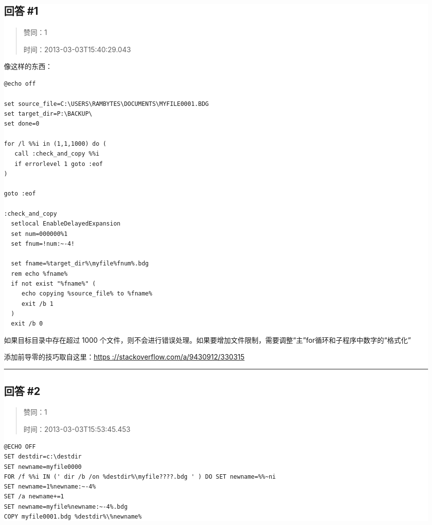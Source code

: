 ## 回答 #1

> 赞同：1
> 
> 时间：2013-03-03T15:40:29.043

像这样的东西：

```
@echo off

set source_file=C:\USERS\RAMBYTES\DOCUMENTS\MYFILE0001.BDG
set target_dir=P:\BACKUP\
set done=0

for /l %%i in (1,1,1000) do (
   call :check_and_copy %%i
   if errorlevel 1 goto :eof
)

goto :eof

:check_and_copy
  setlocal EnableDelayedExpansion
  set num=000000%1
  set fnum=!num:~-4!

  set fname=%target_dir%\myfile%fnum%.bdg
  rem echo %fname%
  if not exist "%fname%" (
     echo copying %source_file% to %fname%
     exit /b 1
  )
  exit /b 0 
```

如果目标目录中存在超过 1000 个文件，则不会进行错误处理。如果要增加文件限制，需要调整“主”for循环和子程序中数字的“格式化”

添加前导零的技巧取自这里：[https ://stackoverflow.com/a/9430912/330315](https://stackoverflow.com/a/9430912/330315)

* * *

## 回答 #2

> 赞同：1
> 
> 时间：2013-03-03T15:53:45.453

```
@ECHO OFF
SET destdir=c:\destdir
SET newname=myfile0000
FOR /f %%i IN (' dir /b /on %destdir%\myfile????.bdg ' ) DO SET newname=%%~ni
SET newname=1%newname:~-4%
SET /a newname+=1
SET newname=myfile%newname:~-4%.bdg
COPY myfile0001.bdg %destdir%\%newname% 
```
